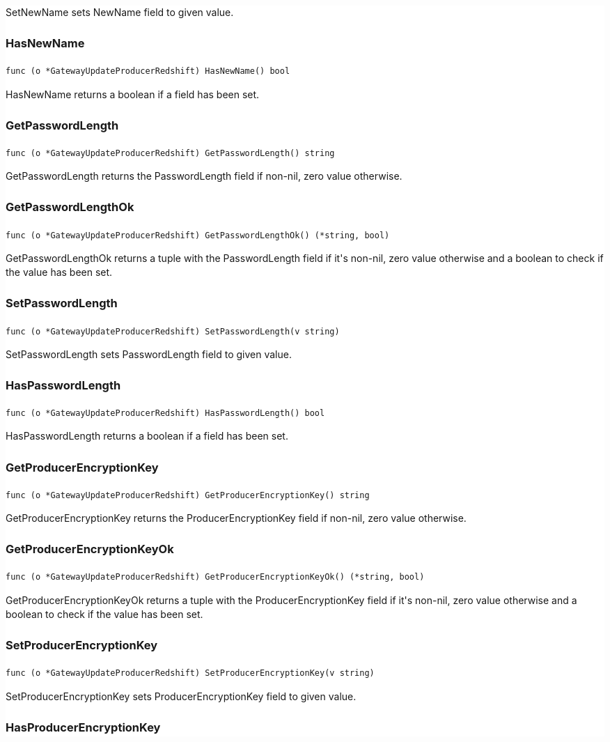 SetNewName sets NewName field to given value.

### HasNewName

`func (o *GatewayUpdateProducerRedshift) HasNewName() bool`

HasNewName returns a boolean if a field has been set.

### GetPasswordLength

`func (o *GatewayUpdateProducerRedshift) GetPasswordLength() string`

GetPasswordLength returns the PasswordLength field if non-nil, zero value otherwise.

### GetPasswordLengthOk

`func (o *GatewayUpdateProducerRedshift) GetPasswordLengthOk() (*string, bool)`

GetPasswordLengthOk returns a tuple with the PasswordLength field if it's non-nil, zero value otherwise
and a boolean to check if the value has been set.

### SetPasswordLength

`func (o *GatewayUpdateProducerRedshift) SetPasswordLength(v string)`

SetPasswordLength sets PasswordLength field to given value.

### HasPasswordLength

`func (o *GatewayUpdateProducerRedshift) HasPasswordLength() bool`

HasPasswordLength returns a boolean if a field has been set.

### GetProducerEncryptionKey

`func (o *GatewayUpdateProducerRedshift) GetProducerEncryptionKey() string`

GetProducerEncryptionKey returns the ProducerEncryptionKey field if non-nil, zero value otherwise.

### GetProducerEncryptionKeyOk

`func (o *GatewayUpdateProducerRedshift) GetProducerEncryptionKeyOk() (*string, bool)`

GetProducerEncryptionKeyOk returns a tuple with the ProducerEncryptionKey field if it's non-nil, zero value otherwise
and a boolean to check if the value has been set.

### SetProducerEncryptionKey

`func (o *GatewayUpdateProducerRedshift) SetProducerEncryptionKey(v string)`

SetProducerEncryptionKey sets ProducerEncryptionKey field to given value.

### HasProducerEncryptionKey
